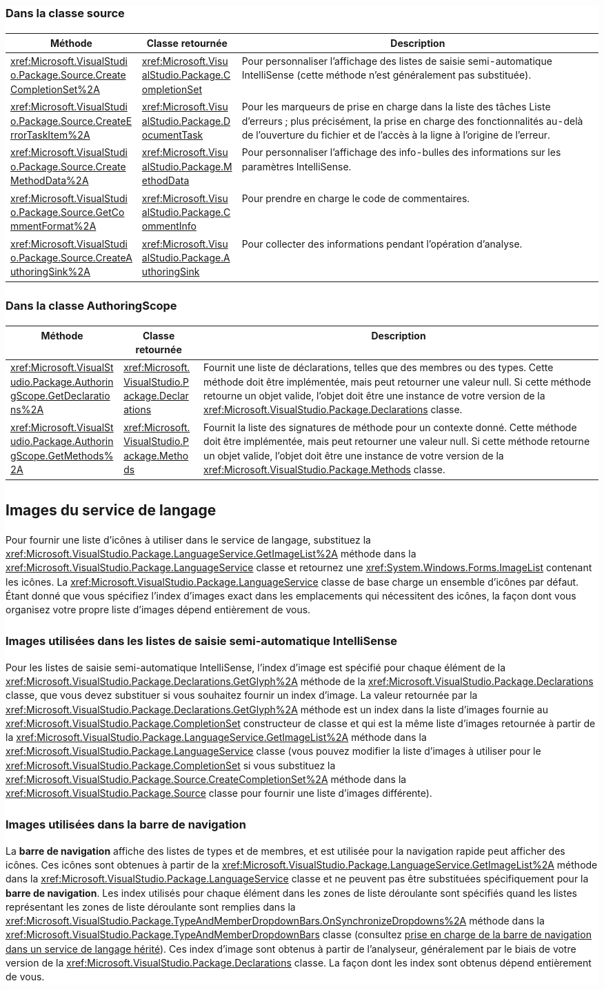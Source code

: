 ### <a name="in-the-source-class"></a>Dans la classe source

|Méthode|Classe retournée|Description|
|------------|--------------------|-----------------|
|<xref:Microsoft.VisualStudio.Package.Source.CreateCompletionSet%2A>|<xref:Microsoft.VisualStudio.Package.CompletionSet>|Pour personnaliser l’affichage des listes de saisie semi-automatique IntelliSense (cette méthode n’est généralement pas substituée).|
|<xref:Microsoft.VisualStudio.Package.Source.CreateErrorTaskItem%2A>|<xref:Microsoft.VisualStudio.Package.DocumentTask>|Pour les marqueurs de prise en charge dans la liste des tâches Liste d’erreurs ; plus précisément, la prise en charge des fonctionnalités au-delà de l’ouverture du fichier et de l’accès à la ligne à l’origine de l’erreur.|
|<xref:Microsoft.VisualStudio.Package.Source.CreateMethodData%2A>|<xref:Microsoft.VisualStudio.Package.MethodData>|Pour personnaliser l’affichage des info-bulles des informations sur les paramètres IntelliSense.|
|<xref:Microsoft.VisualStudio.Package.Source.GetCommentFormat%2A>|<xref:Microsoft.VisualStudio.Package.CommentInfo>|Pour prendre en charge le code de commentaires.|
|<xref:Microsoft.VisualStudio.Package.Source.CreateAuthoringSink%2A>|<xref:Microsoft.VisualStudio.Package.AuthoringSink>|Pour collecter des informations pendant l’opération d’analyse.|

### <a name="in-the-authoringscope-class"></a>Dans la classe AuthoringScope

|Méthode|Classe retournée|Description|
|------------|--------------------|-----------------|
|<xref:Microsoft.VisualStudio.Package.AuthoringScope.GetDeclarations%2A>|<xref:Microsoft.VisualStudio.Package.Declarations>|Fournit une liste de déclarations, telles que des membres ou des types. Cette méthode doit être implémentée, mais peut retourner une valeur null. Si cette méthode retourne un objet valide, l’objet doit être une instance de votre version de la <xref:Microsoft.VisualStudio.Package.Declarations> classe.|
|<xref:Microsoft.VisualStudio.Package.AuthoringScope.GetMethods%2A>|<xref:Microsoft.VisualStudio.Package.Methods>|Fournit la liste des signatures de méthode pour un contexte donné. Cette méthode doit être implémentée, mais peut retourner une valeur null. Si cette méthode retourne un objet valide, l’objet doit être une instance de votre version de la <xref:Microsoft.VisualStudio.Package.Methods> classe.|

## <a name="language-service-images"></a>Images du service de langage
 Pour fournir une liste d’icônes à utiliser dans le service de langage, substituez la <xref:Microsoft.VisualStudio.Package.LanguageService.GetImageList%2A> méthode dans la <xref:Microsoft.VisualStudio.Package.LanguageService> classe et retournez une <xref:System.Windows.Forms.ImageList> contenant les icônes. La <xref:Microsoft.VisualStudio.Package.LanguageService> classe de base charge un ensemble d’icônes par défaut. Étant donné que vous spécifiez l’index d’images exact dans les emplacements qui nécessitent des icônes, la façon dont vous organisez votre propre liste d’images dépend entièrement de vous.

### <a name="images-used-in-intellisense-completion-lists"></a>Images utilisées dans les listes de saisie semi-automatique IntelliSense
 Pour les listes de saisie semi-automatique IntelliSense, l’index d’image est spécifié pour chaque élément de la <xref:Microsoft.VisualStudio.Package.Declarations.GetGlyph%2A> méthode de la <xref:Microsoft.VisualStudio.Package.Declarations> classe, que vous devez substituer si vous souhaitez fournir un index d’image. La valeur retournée par la <xref:Microsoft.VisualStudio.Package.Declarations.GetGlyph%2A> méthode est un index dans la liste d’images fournie au <xref:Microsoft.VisualStudio.Package.CompletionSet> constructeur de classe et qui est la même liste d’images retournée à partir de la <xref:Microsoft.VisualStudio.Package.LanguageService.GetImageList%2A> méthode dans la <xref:Microsoft.VisualStudio.Package.LanguageService> classe (vous pouvez modifier la liste d’images à utiliser pour le <xref:Microsoft.VisualStudio.Package.CompletionSet> si vous substituez la <xref:Microsoft.VisualStudio.Package.Source.CreateCompletionSet%2A> méthode dans la <xref:Microsoft.VisualStudio.Package.Source> classe pour fournir une liste d’images différente).

### <a name="images-used-in-the-navigation-bar"></a>Images utilisées dans la barre de navigation
 La **barre de navigation** affiche des listes de types et de membres, et est utilisée pour la navigation rapide peut afficher des icônes. Ces icônes sont obtenues à partir de la <xref:Microsoft.VisualStudio.Package.LanguageService.GetImageList%2A> méthode dans la <xref:Microsoft.VisualStudio.Package.LanguageService> classe et ne peuvent pas être substituées spécifiquement pour la **barre de navigation**. Les index utilisés pour chaque élément dans les zones de liste déroulante sont spécifiés quand les listes représentant les zones de liste déroulante sont remplies dans la <xref:Microsoft.VisualStudio.Package.TypeAndMemberDropdownBars.OnSynchronizeDropdowns%2A> méthode dans la <xref:Microsoft.VisualStudio.Package.TypeAndMemberDropdownBars> classe (consultez [prise en charge de la barre de navigation dans un service de langage hérité](../../extensibility/internals/support-for-the-navigation-bar-in-a-legacy-language-service.md)). Ces index d’image sont obtenus à partir de l’analyseur, généralement par le biais de votre version de la <xref:Microsoft.VisualStudio.Package.Declarations> classe. La façon dont les index sont obtenus dépend entièrement de vous.
